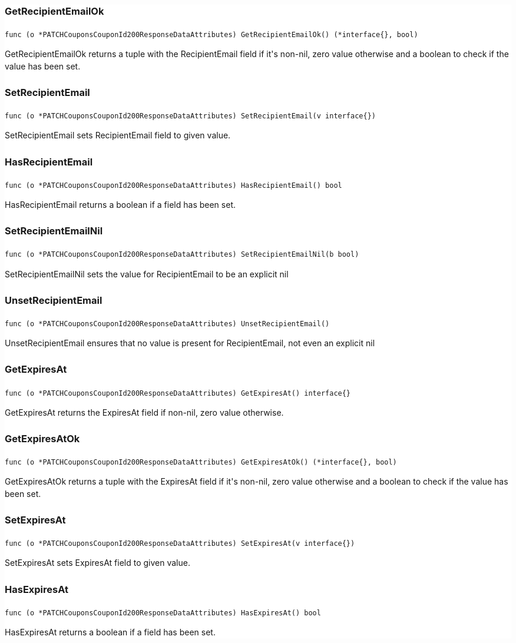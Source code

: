 ### GetRecipientEmailOk

`func (o *PATCHCouponsCouponId200ResponseDataAttributes) GetRecipientEmailOk() (*interface{}, bool)`

GetRecipientEmailOk returns a tuple with the RecipientEmail field if it's non-nil, zero value otherwise
and a boolean to check if the value has been set.

### SetRecipientEmail

`func (o *PATCHCouponsCouponId200ResponseDataAttributes) SetRecipientEmail(v interface{})`

SetRecipientEmail sets RecipientEmail field to given value.

### HasRecipientEmail

`func (o *PATCHCouponsCouponId200ResponseDataAttributes) HasRecipientEmail() bool`

HasRecipientEmail returns a boolean if a field has been set.

### SetRecipientEmailNil

`func (o *PATCHCouponsCouponId200ResponseDataAttributes) SetRecipientEmailNil(b bool)`

 SetRecipientEmailNil sets the value for RecipientEmail to be an explicit nil

### UnsetRecipientEmail
`func (o *PATCHCouponsCouponId200ResponseDataAttributes) UnsetRecipientEmail()`

UnsetRecipientEmail ensures that no value is present for RecipientEmail, not even an explicit nil
### GetExpiresAt

`func (o *PATCHCouponsCouponId200ResponseDataAttributes) GetExpiresAt() interface{}`

GetExpiresAt returns the ExpiresAt field if non-nil, zero value otherwise.

### GetExpiresAtOk

`func (o *PATCHCouponsCouponId200ResponseDataAttributes) GetExpiresAtOk() (*interface{}, bool)`

GetExpiresAtOk returns a tuple with the ExpiresAt field if it's non-nil, zero value otherwise
and a boolean to check if the value has been set.

### SetExpiresAt

`func (o *PATCHCouponsCouponId200ResponseDataAttributes) SetExpiresAt(v interface{})`

SetExpiresAt sets ExpiresAt field to given value.

### HasExpiresAt

`func (o *PATCHCouponsCouponId200ResponseDataAttributes) HasExpiresAt() bool`

HasExpiresAt returns a boolean if a field has been set.
